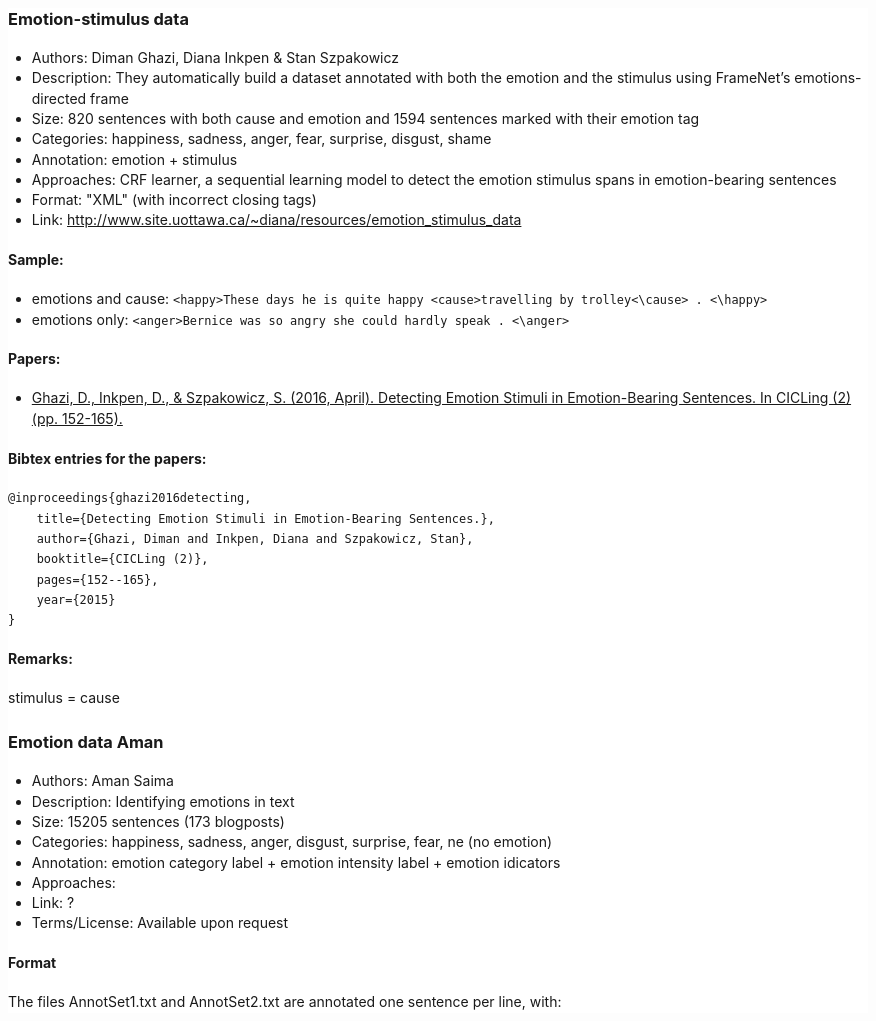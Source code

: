 
### Emotion-stimulus data

* Authors: Diman Ghazi, Diana Inkpen & Stan Szpakowicz
* Description: They automatically build a dataset annotated with both the emotion and the stimulus using FrameNet’s emotions-directed frame
* Size: 820 sentences with both cause and emotion and 1594 sentences marked with their emotion tag 
* Categories: happiness, sadness, anger, fear, surprise, disgust, shame
* Annotation: emotion + stimulus
* Approaches: CRF learner, a sequential learning model to detect the emotion stimulus spans in emotion-bearing sentences
* Format: "XML" (with incorrect closing tags)
* Link: http://www.site.uottawa.ca/~diana/resources/emotion_stimulus_data

#### Sample:

- emotions and cause:
    `<happy>These days he is quite happy <cause>travelling by trolley<\cause> . <\happy>`
- emotions only:
    `<anger>Bernice was so angry she could hardly speak . <\anger>`

#### Papers:

* [Ghazi, D., Inkpen, D., & Szpakowicz, S. (2016, April). Detecting Emotion Stimuli in Emotion-Bearing Sentences. In CICLing (2) (pp. 152-165).](http://www.site.uottawa.ca/~diana/publications/90420152.pdf)

#### Bibtex entries for the papers:

    @inproceedings{ghazi2016detecting,
        title={Detecting Emotion Stimuli in Emotion-Bearing Sentences.},
        author={Ghazi, Diman and Inkpen, Diana and Szpakowicz, Stan},
        booktitle={CICLing (2)},
        pages={152--165},
        year={2015}
    }

#### Remarks:
 stimulus = cause


### Emotion data Aman

* Authors: Aman Saima
* Description: Identifying emotions in text
* Size: 15205 sentences (173 blogposts)
* Categories: happiness, sadness, anger, disgust, surprise, fear, ne (no emotion)
* Annotation: emotion category label + emotion intensity label + emotion idicators
* Approaches:
* Link: ?
* Terms/License: Available upon request

#### Format
The files AnnotSet1.txt and AnnotSet2.txt are annotated one sentence per line, with:
